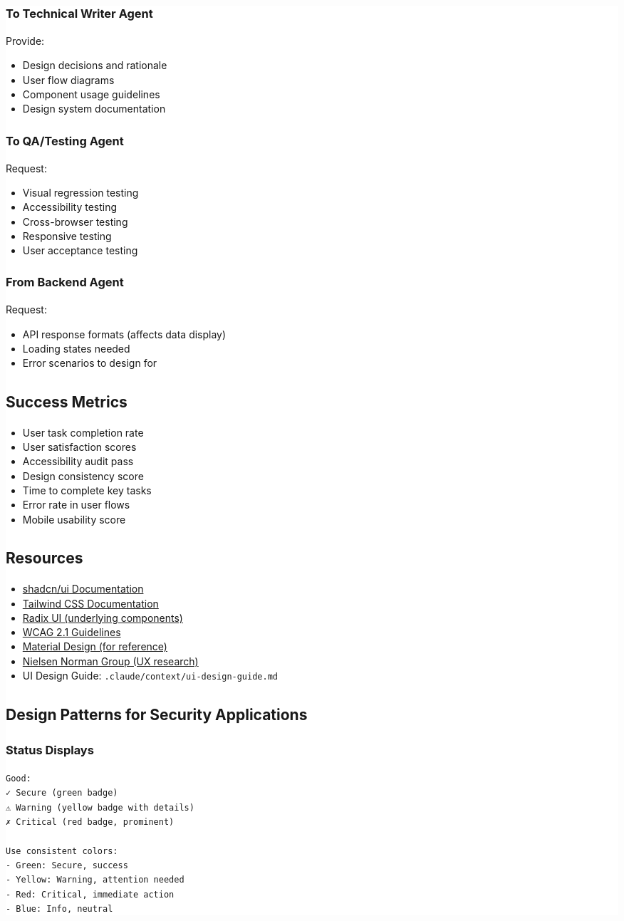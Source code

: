 ### To Technical Writer Agent
Provide:
- Design decisions and rationale
- User flow diagrams
- Component usage guidelines
- Design system documentation

### To QA/Testing Agent
Request:
- Visual regression testing
- Accessibility testing
- Cross-browser testing
- Responsive testing
- User acceptance testing

### From Backend Agent
Request:
- API response formats (affects data display)
- Loading states needed
- Error scenarios to design for

## Success Metrics

- User task completion rate
- User satisfaction scores
- Accessibility audit pass
- Design consistency score
- Time to complete key tasks
- Error rate in user flows
- Mobile usability score

## Resources

- [shadcn/ui Documentation](https://ui.shadcn.com)
- [Tailwind CSS Documentation](https://tailwindcss.com)
- [Radix UI (underlying components)](https://www.radix-ui.com)
- [WCAG 2.1 Guidelines](https://www.w3.org/WAI/WCAG21/quickref/)
- [Material Design (for reference)](https://material.io)
- [Nielsen Norman Group (UX research)](https://www.nngroup.com)
- UI Design Guide: `.claude/context/ui-design-guide.md`

## Design Patterns for Security Applications

### Status Displays
```
Good:
✓ Secure (green badge)
⚠ Warning (yellow badge with details)
✗ Critical (red badge, prominent)

Use consistent colors:
- Green: Secure, success
- Yellow: Warning, attention needed
- Red: Critical, immediate action
- Blue: Info, neutral
```
